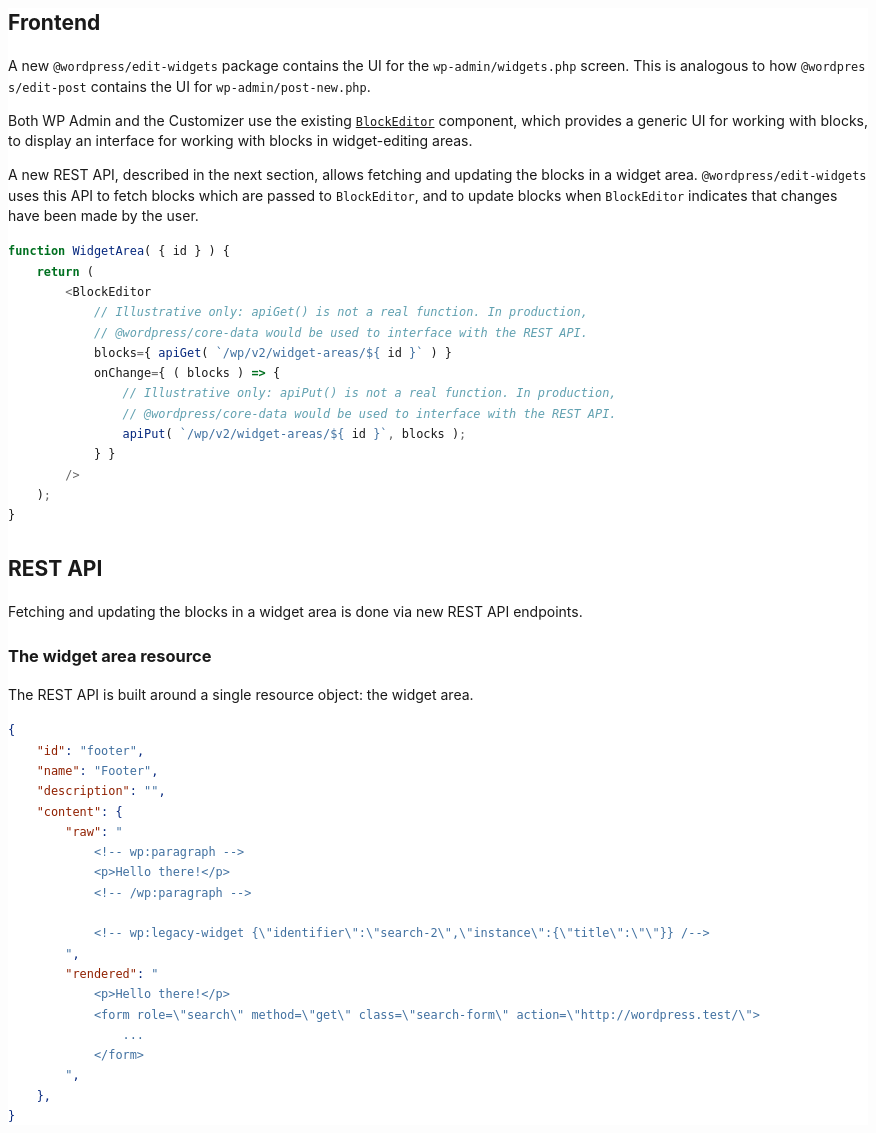 [GB14182]: https://github.com/WordPress/gutenberg/issues/14182
[GB13204]: https://github.com/WordPress/gutenberg/issues/13204
[GB13205]: https://github.com/WordPress/gutenberg/issues/13205
[GB13511]: https://github.com/WordPress/gutenberg/issues/13511
[WP41683]: https://core.trac.wordpress.org/ticket/41683
[WP33507]: https://core.trac.wordpress.org/ticket/33507
[WP35574]: https://core.trac.wordpress.org/ticket/35574
[WP35669]: https://core.trac.wordpress.org/ticket/35669

## Frontend

A new `@wordpress/edit-widgets` package contains the UI for the `wp-admin/widgets.php` screen. This is analogous to how `@wordpress/edit-post` contains the UI for `wp-admin/post-new.php`. 

Both WP Admin and the Customizer use the existing [`BlockEditor`][block-editor] component, which provides a generic UI for working with blocks, to display an interface for working with blocks in widget-editing areas.

A new REST API, described in the next section, allows fetching and updating the blocks in a widget area. `@wordpress/edit-widgets` uses this API to fetch blocks which are passed to `BlockEditor`, and to update blocks when `BlockEditor` indicates that changes have been made by the user.

```js
function WidgetArea( { id } ) {
	return (
		<BlockEditor
			// Illustrative only: apiGet() is not a real function. In production,
			// @wordpress/core-data would be used to interface with the REST API.
			blocks={ apiGet( `/wp/v2/widget-areas/${ id }` ) }
			onChange={ ( blocks ) => {
				// Illustrative only: apiPut() is not a real function. In production,
				// @wordpress/core-data would be used to interface with the REST API.
				apiPut( `/wp/v2/widget-areas/${ id }`, blocks );
			} }
		/>
	);
}
```

[block-editor]: https://github.com/WordPress/gutenberg/tree/master/packages/block-editor

## REST API

Fetching and updating the blocks in a widget area is done via new REST API endpoints.

### The widget area resource

The REST API is built around a single resource object: the widget area.

```json
{
	"id": "footer",
	"name": "Footer",
	"description": "",
	"content": {
		"raw": "
			<!-- wp:paragraph -->
			<p>Hello there!</p>
			<!-- /wp:paragraph -->

			<!-- wp:legacy-widget {\"identifier\":\"search-2\",\"instance\":{\"title\":\"\"}} /-->
		",
		"rendered": "
			<p>Hello there!</p>
			<form role=\"search\" method=\"get\" class=\"search-form\" action=\"http://wordpress.test/\">
				...
			</form>
		",
	},
}
```


[phase-2]: https://github.com/WordPress/gutenberg/issues/13113
[2019-projects]: https://make.wordpress.org/core/2018/12/08/9-priorities-for-2019/
[14182]: https://github.com/WordPress/gutenberg/issues/14182
[register_sidebar]: https://developer.wordpress.org/reference/functions/register_sidebar/
[dynamic_sidebar]: https://developer.wordpress.org/reference/functions/dynamic_sidebar/
[wp_get_sidebars_widgets]: https://developer.wordpress.org/reference/functions/wp_get_sidebars_widgets/
[wp_set_sidebars_widgets]: https://developer.wordpress.org/reference/functions/wp_set_sidebars_widgets/
[sidebars_widgets]: https://developer.wordpress.org/reference/hooks/sidebars_widgets/
[dynamic_sidebar]: https://developer.wordpress.org/reference/functions/dynamic_sidebar/
[register_sidebar]: https://developer.wordpress.org/reference/functions/register_sidebar/